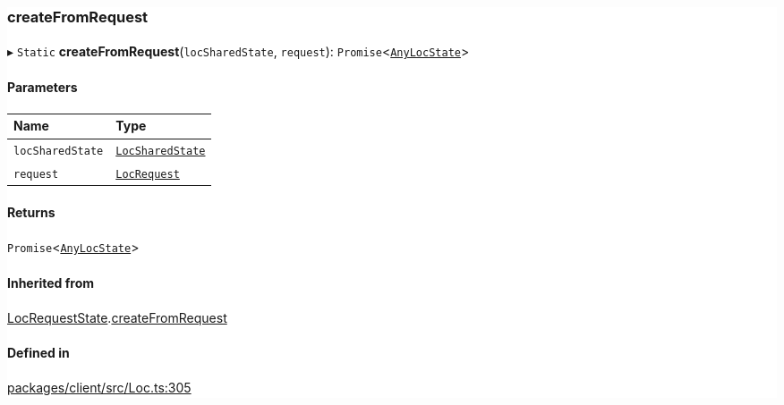 ### createFromRequest

▸ `Static` **createFromRequest**(`locSharedState`, `request`): `Promise`<[`AnyLocState`](../modules/Client.md#anylocstate)\>

#### Parameters

| Name | Type |
| :------ | :------ |
| `locSharedState` | [`LocSharedState`](../interfaces/Client.LocSharedState.md) |
| `request` | [`LocRequest`](../interfaces/Client.LocRequest.md) |

#### Returns

`Promise`<[`AnyLocState`](../modules/Client.md#anylocstate)\>

#### Inherited from

[LocRequestState](Client.LocRequestState.md).[createFromRequest](Client.LocRequestState.md#createfromrequest)

#### Defined in

[packages/client/src/Loc.ts:305](https://github.com/logion-network/logion-api/blob/main/packages/client/src/Loc.ts#L305)
